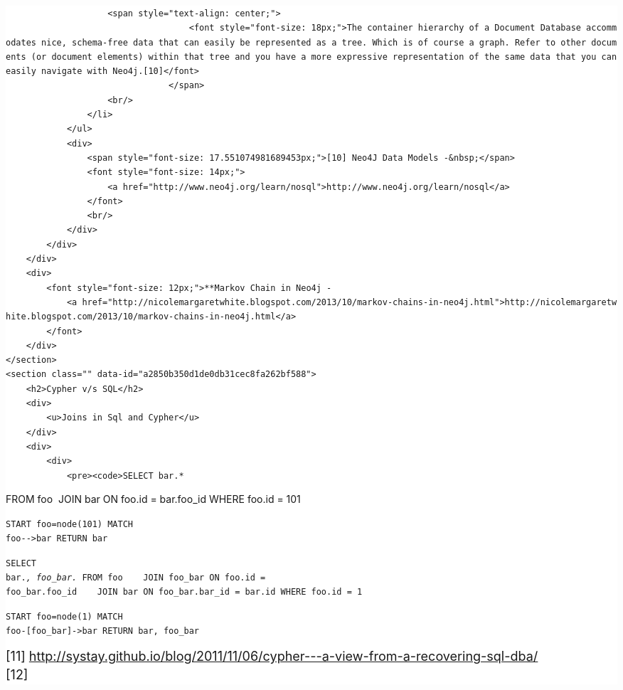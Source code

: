                         <span style="text-align: center;">
                                        <font style="font-size: 18px;">The container hierarchy of a Document Database accommodates nice, schema-free data that can easily be represented as a tree. Which is of course a graph. Refer to other documents (or document elements) within that tree and you have a more expressive representation of the same data that you can easily navigate with Neo4j.[10]</font>
                                    </span>
                        <br/>
                    </li>
                </ul>
                <div>
                    <span style="font-size: 17.551074981689453px;">[10] Neo4J Data Models -&nbsp;</span>
                    <font style="font-size: 14px;">
                        <a href="http://www.neo4j.org/learn/nosql">http://www.neo4j.org/learn/nosql</a>
                    </font>
                    <br/>
                </div>
            </div>
        </div>
        <div>
            <font style="font-size: 12px;">**Markov Chain in Neo4j -
                <a href="http://nicolemargaretwhite.blogspot.com/2013/10/markov-chains-in-neo4j.html">http://nicolemargaretwhite.blogspot.com/2013/10/markov-chains-in-neo4j.html</a>
            </font>
        </div>
    </section>
    <section class="" data-id="a2850b350d1de0db31cec8fa262bf588">
        <h2>Cypher v/s SQL</h2>
        <div>
            <u>Joins in Sql and Cypher</u>
        </div>
        <div>
            <div>
                <pre><code>SELECT bar.*
FROM foo&nbsp;
JOIN bar ON foo.id = bar.foo_id
WHERE foo.id = 101 </code></pre>
            </div>
            <div>
                <pre><code>START foo=node(101)
MATCH foo--&gt;bar
RETURN bar </code></pre>
            </div>
            <div>
                <pre><code>SELECT bar.*, foo_bar.*
FROM foo&nbsp;
&nbsp; JOIN foo_bar ON foo.id = foo_bar.foo_id&nbsp;
&nbsp; JOIN bar ON foo_bar.bar_id = bar.id
WHERE foo.id = 1 </code></pre>
            </div>
            <div>
                <pre><code>START foo=node(1)
MATCH foo-[foo_bar]-&gt;bar
RETURN bar, foo_bar </code></pre>
            </div>
        </div>
        <div>
            <font style="font-size: 18px;">[11]
                <a href="http://systay.github.io/blog/2011/11/06/cypher---a-view-from-a-recovering-sql-dba/">http://systay.github.io/blog/2011/11/06/cypher---a-view-from-a-recovering-sql-dba/</a>
            </font>
        </div>
        <div>
            <font style="font-size: 18px;">[12]